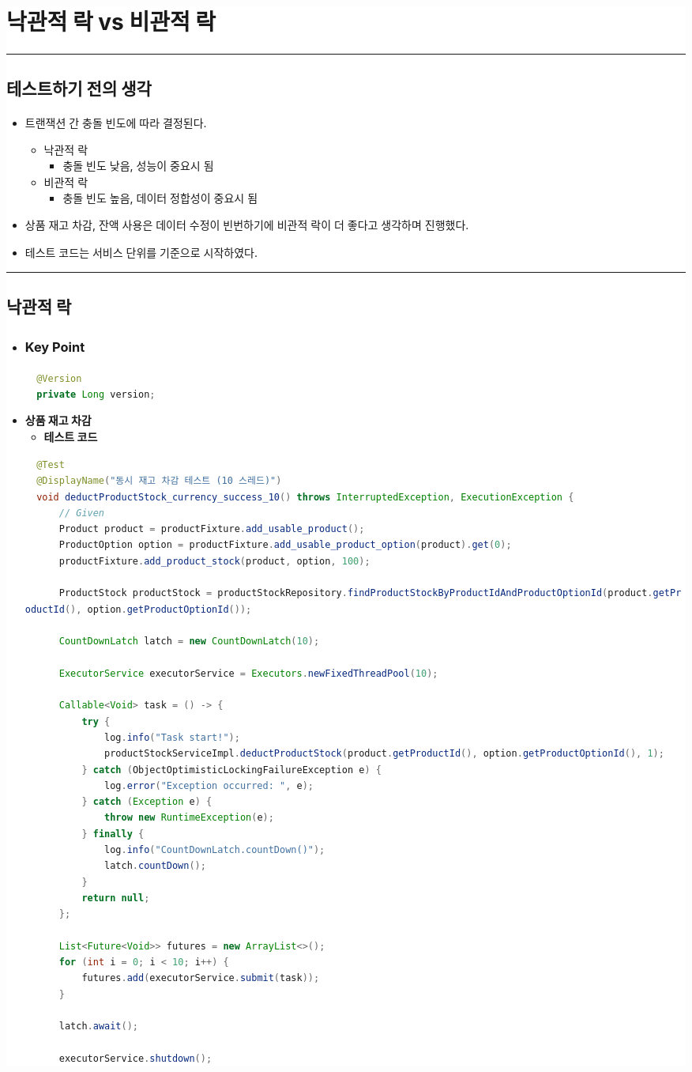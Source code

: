 낙관적 락 vs 비관적 락
===========================
*****
테스트하기 전의 생각
-----
- 트랜잭션 간 충돌 빈도에 따라 결정된다.
  - 낙관적 락 
    - 충돌 빈도 낮음, 성능이 중요시 됨
  - 비관적 락
    - 충돌 빈도 높음, 데이터 정합성이 중요시 됨


- 상품 재고 차감, 잔액 사용은 데이터 수정이 빈번하기에 비관적 락이 더 좋다고 생각하며 진행했다. 
- 테스트 코드는 서비스 단위를 기준으로 시작하였다.
*****
낙관적 락
--------
- ### Key Point
  ```java
    @Version
    private Long version;
  ```
- **상품 재고 차감**
  - **테스트 코드**
  ```java
    @Test
    @DisplayName("동시 재고 차감 테스트 (10 스레드)")
    void deductProductStock_currency_success_10() throws InterruptedException, ExecutionException {
        // Given
        Product product = productFixture.add_usable_product();
        ProductOption option = productFixture.add_usable_product_option(product).get(0);
        productFixture.add_product_stock(product, option, 100);

        ProductStock productStock = productStockRepository.findProductStockByProductIdAndProductOptionId(product.getProductId(), option.getProductOptionId());

        CountDownLatch latch = new CountDownLatch(10);

        ExecutorService executorService = Executors.newFixedThreadPool(10);

        Callable<Void> task = () -> {
            try {
                log.info("Task start!");
                productStockServiceImpl.deductProductStock(product.getProductId(), option.getProductOptionId(), 1);
            } catch (ObjectOptimisticLockingFailureException e) {
                log.error("Exception occurred: ", e);
            } catch (Exception e) {
                throw new RuntimeException(e);
            } finally {
                log.info("CountDownLatch.countDown()");
                latch.countDown();
            }
            return null;
        };

        List<Future<Void>> futures = new ArrayList<>();
        for (int i = 0; i < 10; i++) {
            futures.add(executorService.submit(task));
        }

        latch.await();

        executorService.shutdown();
  ```